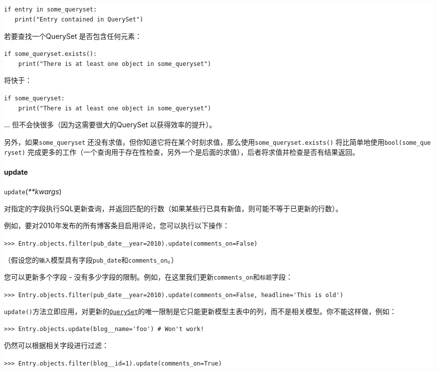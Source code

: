 ```
if entry in some_queryset:
   print("Entry contained in QuerySet")

```

若要查找一个QuerySet 是否包含任何元素：

```
if some_queryset.exists():
    print("There is at least one object in some_queryset")

```

将快于：

```
if some_queryset:
    print("There is at least one object in some_queryset")

```

... 但不会快很多（因为这需要很大的QuerySet 以获得效率的提升）。

另外，如果`some_queryset` 还没有求值，但你知道它将在某个时刻求值，那么使用`some_queryset.exists()` 将比简单地使用`bool(some_queryset)` 完成更多的工作（一个查询用于存在性检查，另外一个是后面的求值），后者将求值并检查是否有结果返回。

#### update

`update`(_**kwargs_)

对指定的字段执行SQL更新查询，并返回匹配的行数（如果某些行已具有新值，则可能不等于已更新的行数）。

例如，要对2010年发布的所有博客条目启用评论，您可以执行以下操作：

```
>>> Entry.objects.filter(pub_date__year=2010).update(comments_on=False)

```

（假设您的`输入`模型具有字段`pub_date`和`comments_on`。）

您可以更新多个字段 - 没有多少字段的限制。例如，在这里我们更新`comments_on`和`标题`字段：

```
>>> Entry.objects.filter(pub_date__year=2010).update(comments_on=False, headline='This is old')

```

`update()`方法立即应用，对更新的[`QuerySet`](#django.db.models.query.QuerySet "django.db.models.query.QuerySet")的唯一限制是它只能更新模型主表中的列，而不是相关模型。你不能这样做，例如：

```
>>> Entry.objects.update(blog__name='foo') # Won't work!

```

仍然可以根据相关字段进行过滤：

```
>>> Entry.objects.filter(blog__id=1).update(comments_on=True)

```
